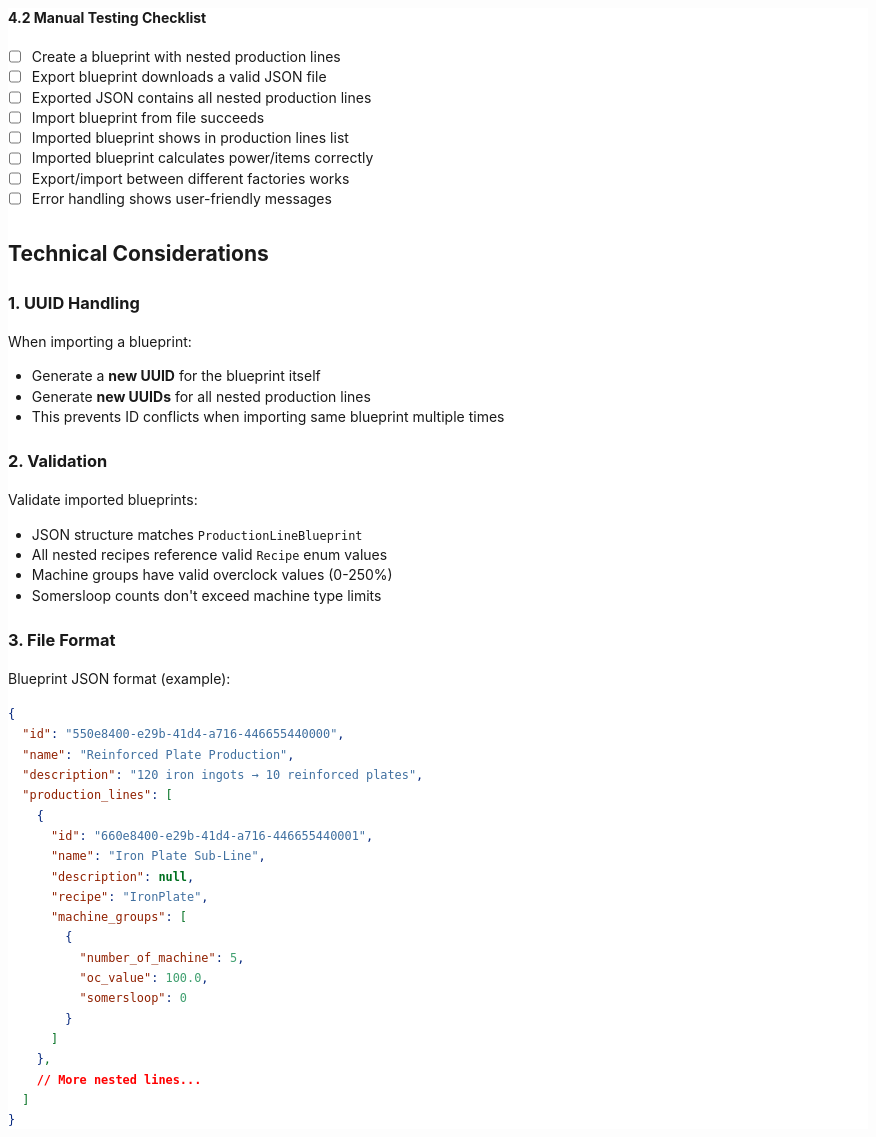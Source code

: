 
#### 4.2 Manual Testing Checklist

- [ ] Create a blueprint with nested production lines
- [ ] Export blueprint downloads a valid JSON file
- [ ] Exported JSON contains all nested production lines
- [ ] Import blueprint from file succeeds
- [ ] Imported blueprint shows in production lines list
- [ ] Imported blueprint calculates power/items correctly
- [ ] Export/import between different factories works
- [ ] Error handling shows user-friendly messages

## Technical Considerations

### 1. UUID Handling

When importing a blueprint:
- Generate a **new UUID** for the blueprint itself
- Generate **new UUIDs** for all nested production lines
- This prevents ID conflicts when importing same blueprint multiple times

### 2. Validation

Validate imported blueprints:
- JSON structure matches `ProductionLineBlueprint`
- All nested recipes reference valid `Recipe` enum values
- Machine groups have valid overclock values (0-250%)
- Somersloop counts don't exceed machine type limits

### 3. File Format

Blueprint JSON format (example):

```json
{
  "id": "550e8400-e29b-41d4-a716-446655440000",
  "name": "Reinforced Plate Production",
  "description": "120 iron ingots → 10 reinforced plates",
  "production_lines": [
    {
      "id": "660e8400-e29b-41d4-a716-446655440001",
      "name": "Iron Plate Sub-Line",
      "description": null,
      "recipe": "IronPlate",
      "machine_groups": [
        {
          "number_of_machine": 5,
          "oc_value": 100.0,
          "somersloop": 0
        }
      ]
    },
    // More nested lines...
  ]
}
```
